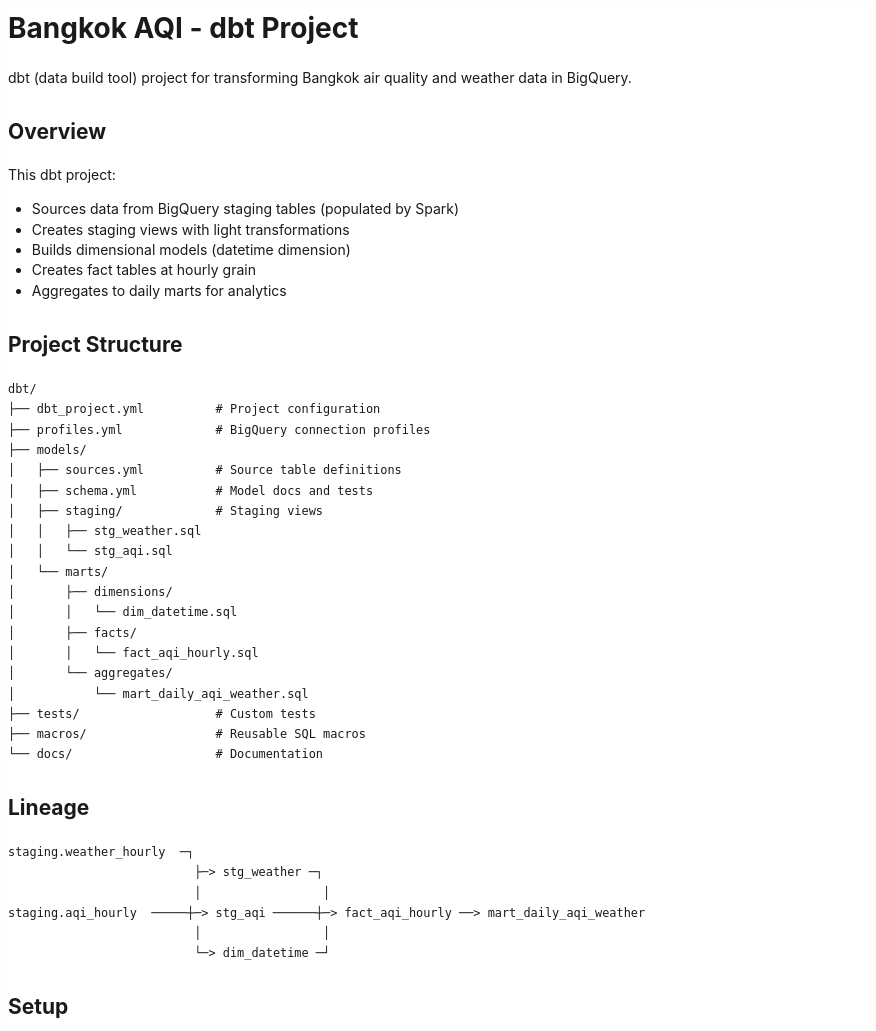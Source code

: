 # Bangkok AQI - dbt Project

dbt (data build tool) project for transforming Bangkok air quality and weather data in BigQuery.

## Overview

This dbt project:
- Sources data from BigQuery staging tables (populated by Spark)
- Creates staging views with light transformations
- Builds dimensional models (datetime dimension)
- Creates fact tables at hourly grain
- Aggregates to daily marts for analytics

## Project Structure

```
dbt/
├── dbt_project.yml          # Project configuration
├── profiles.yml             # BigQuery connection profiles
├── models/
│   ├── sources.yml          # Source table definitions
│   ├── schema.yml           # Model docs and tests
│   ├── staging/             # Staging views
│   │   ├── stg_weather.sql
│   │   └── stg_aqi.sql
│   └── marts/
│       ├── dimensions/
│       │   └── dim_datetime.sql
│       ├── facts/
│       │   └── fact_aqi_hourly.sql
│       └── aggregates/
│           └── mart_daily_aqi_weather.sql
├── tests/                   # Custom tests
├── macros/                  # Reusable SQL macros
└── docs/                    # Documentation
```

## Lineage

```
staging.weather_hourly  ─┐
                          ├─> stg_weather ─┐
                          │                 │
staging.aqi_hourly  ─────┼─> stg_aqi ──────┼─> fact_aqi_hourly ──> mart_daily_aqi_weather
                          │                 │
                          └─> dim_datetime ─┘
```

## Setup
